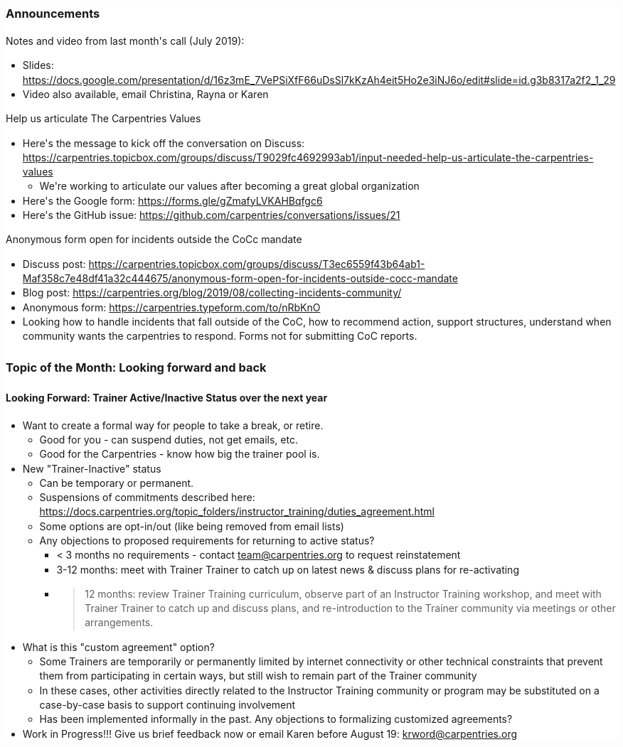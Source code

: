 ### Announcements

Notes and video from last month's call (July 2019):

- Slides: https://docs.google.com/presentation/d/16z3mE_7VePSiXfF66uDsSl7kKzAh4eit5Ho2e3iNJ6o/edit#slide=id.g3b8317a2f2_1_29
- Video also available, email Christina, Rayna or Karen

Help us articulate The Carpentries Values

- Here's the message to kick off the conversation on Discuss: https://carpentries.topicbox.com/groups/discuss/T9029fc4692993ab1/input-needed-help-us-articulate-the-carpentries-values
	- We're working to articulate our values after becoming a great global organization
- Here's the Google form: https://forms.gle/gZmafyLVKAHBqfgc6
- Here's the GitHub issue: https://github.com/carpentries/conversations/issues/21

Anonymous form open for incidents outside the CoCc mandate

- Discuss post: https://carpentries.topicbox.com/groups/discuss/T3ec6559f43b64ab1-Maf358c7e48df41a32c444675/anonymous-form-open-for-incidents-outside-cocc-mandate
- Blog post: https://carpentries.org/blog/2019/08/collecting-incidents-community/
- Anonymous form: https://carpentries.typeform.com/to/nRbKnO
- Looking how to handle incidents that fall outside of the CoC, how to recommend action, support structures, understand when community wants the carpentries to respond. Forms not for submitting CoC reports. 

### Topic of the Month: Looking forward and back

#### Looking Forward: Trainer Active/Inactive Status over the next year

- Want to create a formal way for people to take a break, or retire. 
	- Good for you - can suspend duties, not get emails, etc.
	- Good for the Carpentries - know how big the trainer pool is. 
- New "Trainer-Inactive" status
	- Can be temporary or permanent. 
	- Suspensions of commitments described here: https://docs.carpentries.org/topic_folders/instructor_training/duties_agreement.html
	- Some options are opt-in/out (like being removed from email lists)
	- Any objections to proposed requirements for returning to active status?
		- < 3 months no requirements - contact team@carpentries.org to request reinstatement
		- 3-12 months: meet with Trainer Trainer to catch up on latest news & discuss plans for re-activating
		- >12 months: review Trainer Training curriculum, observe part of an Instructor Training workshop, and meet with Trainer Trainer to catch up and discuss plans, and re-introduction to the Trainer community via meetings or other arrangements.
- What is this "custom agreement" option?
	- Some Trainers are temporarily or permanently limited by internet connectivity or other technical constraints that prevent them from participating in certain ways, but still wish to remain part of the Trainer community
	- In these cases, other activities directly related to the Instructor Training community or program may be substituted on a case-by-case basis to support continuing involvement
	- Has been implemented informally in the past. Any objections to formalizing customized agreements?
- Work in Progress!!! Give us brief feedback now or email Karen before August 19: krword@carpentries.org
